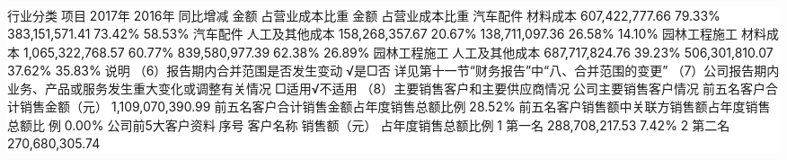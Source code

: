 行业分类
项目
2017年
2016年
同比增减
金额
占营业成本比重
金额
占营业成本比重
汽车配件
材料成本
607,422,777.66
79.33%
383,151,571.41
73.42%
58.53%
汽车配件
人工及其他成本
158,268,357.67
20.67%
138,711,097.36
26.58%
14.10%
园林工程施工
材料成本
1,065,322,768.57
60.77%
839,580,977.39
62.38%
26.89%
园林工程施工
人工及其他成本
687,717,824.76
39.23%
506,301,810.07
37.62%
35.83%
说明
（6）报告期内合并范围是否发生变动
√是□否
详见第十一节“财务报告”中“八、合并范围的变更”
（7）公司报告期内业务、产品或服务发生重大变化或调整有关情况
□适用√不适用
（8）主要销售客户和主要供应商情况
公司主要销售客户情况
前五名客户合计销售金额（元）
1,109,070,390.99
前五名客户合计销售金额占年度销售总额比例
28.52%
前五名客户销售额中关联方销售额占年度销售总额比
例
0.00%
公司前5大客户资料
序号
客户名称
销售额（元）
占年度销售总额比例
1
第一名
288,708,217.53
7.42%
2
第二名
270,680,305.74